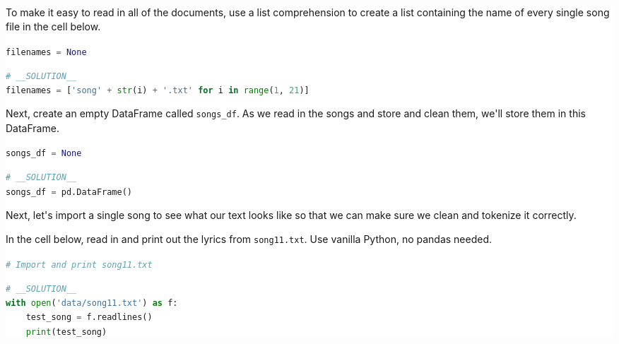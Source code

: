 To make it easy to read in all of the documents, use a list comprehension to create a list containing the name of every single song file in the cell below. 


```python
filenames = None
```


```python
# __SOLUTION__ 
filenames = ['song' + str(i) + '.txt' for i in range(1, 21)]
```

Next, create an empty DataFrame called `songs_df`.  As we read in the songs and store and clean them, we'll store them in this DataFrame.


```python
songs_df = None
```


```python
# __SOLUTION__ 
songs_df = pd.DataFrame()
```

Next, let's import a single song to see what our text looks like so that we can make sure we clean and tokenize it correctly. 

In the cell below, read in and print out the lyrics from `song11.txt`.  Use vanilla Python, no pandas needed.  


```python
# Import and print song11.txt

```


```python
# __SOLUTION__ 
with open('data/song11.txt') as f:
    test_song = f.readlines()
    print(test_song)
```
